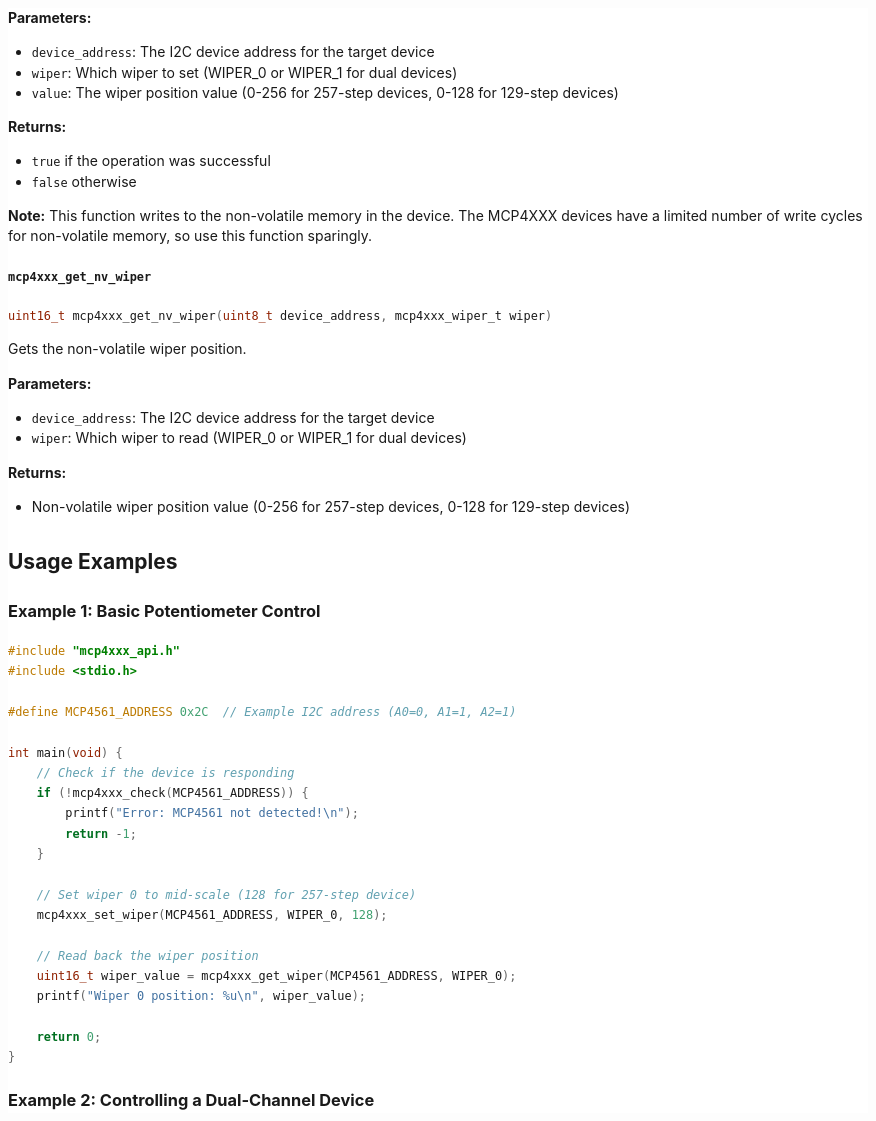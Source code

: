 **Parameters:**
- `device_address`: The I2C device address for the target device
- `wiper`: Which wiper to set (WIPER_0 or WIPER_1 for dual devices)
- `value`: The wiper position value (0-256 for 257-step devices, 0-128 for 129-step devices)

**Returns:**
- `true` if the operation was successful
- `false` otherwise

**Note:** This function writes to the non-volatile memory in the device. The MCP4XXX devices have a limited number of write cycles for non-volatile memory, so use this function sparingly.

#### `mcp4xxx_get_nv_wiper`
```c
uint16_t mcp4xxx_get_nv_wiper(uint8_t device_address, mcp4xxx_wiper_t wiper)
```
Gets the non-volatile wiper position.

**Parameters:**
- `device_address`: The I2C device address for the target device
- `wiper`: Which wiper to read (WIPER_0 or WIPER_1 for dual devices)

**Returns:**
- Non-volatile wiper position value (0-256 for 257-step devices, 0-128 for 129-step devices)

## Usage Examples

### Example 1: Basic Potentiometer Control

```c
#include "mcp4xxx_api.h"
#include <stdio.h>

#define MCP4561_ADDRESS 0x2C  // Example I2C address (A0=0, A1=1, A2=1)

int main(void) {
    // Check if the device is responding
    if (!mcp4xxx_check(MCP4561_ADDRESS)) {
        printf("Error: MCP4561 not detected!\n");
        return -1;
    }
    
    // Set wiper 0 to mid-scale (128 for 257-step device)
    mcp4xxx_set_wiper(MCP4561_ADDRESS, WIPER_0, 128);
    
    // Read back the wiper position
    uint16_t wiper_value = mcp4xxx_get_wiper(MCP4561_ADDRESS, WIPER_0);
    printf("Wiper 0 position: %u\n", wiper_value);
    
    return 0;
}
```

### Example 2: Controlling a Dual-Channel Device
